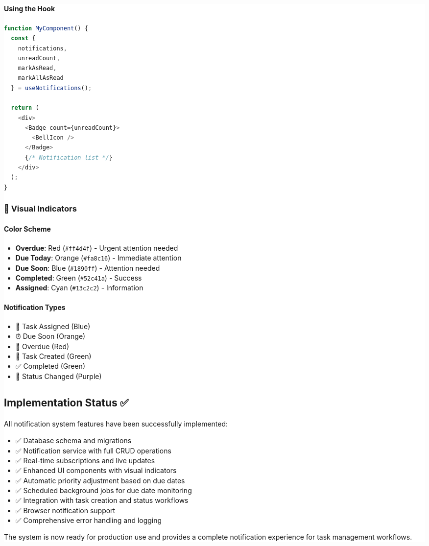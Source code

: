 #### **Using the Hook**

```typescript
function MyComponent() {
  const {
    notifications,
    unreadCount,
    markAsRead,
    markAllAsRead
  } = useNotifications();

  return (
    <div>
      <Badge count={unreadCount}>
        <BellIcon />
      </Badge>
      {/* Notification list */}
    </div>
  );
}
```

### 🎨 **Visual Indicators**

#### **Color Scheme**

- **Overdue**: Red (`#ff4d4f`) - Urgent attention needed
- **Due Today**: Orange (`#fa8c16`) - Immediate attention
- **Due Soon**: Blue (`#1890ff`) - Attention needed
- **Completed**: Green (`#52c41a`) - Success
- **Assigned**: Cyan (`#13c2c2`) - Information

#### **Notification Types**

- 👤 Task Assigned (Blue)
- ⏰ Due Soon (Orange)  
- 🚨 Overdue (Red)
- 📝 Task Created (Green)
- ✅ Completed (Green)
- 🔄 Status Changed (Purple)

## Implementation Status ✅

All notification system features have been successfully implemented:

- ✅ Database schema and migrations
- ✅ Notification service with full CRUD operations
- ✅ Real-time subscriptions and live updates
- ✅ Enhanced UI components with visual indicators
- ✅ Automatic priority adjustment based on due dates
- ✅ Scheduled background jobs for due date monitoring
- ✅ Integration with task creation and status workflows
- ✅ Browser notification support
- ✅ Comprehensive error handling and logging

The system is now ready for production use and provides a complete notification experience for task management workflows.
